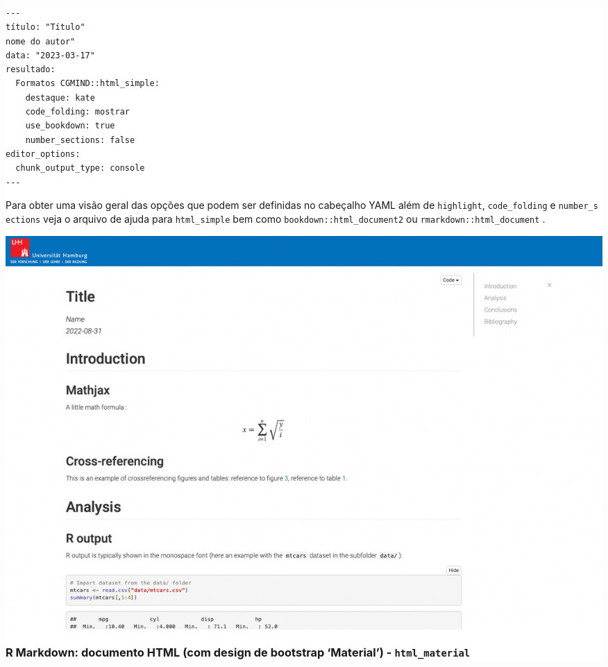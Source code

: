    ---
    título: "Título"
    nome do autor"
    data: "2023-03-17"
    resultado:
      Formatos CGMIND::html_simple:
        destaque: kate
        code_folding: mostrar
        use_bookdown: true
        number_sections: false
    editor_options:
      chunk_output_type: console
    ---

Para obter uma visão geral das opções que podem ser definidas no
cabeçalho YAML além de `highlight`, `code_folding` e `number_sections`
veja o arquivo de ajuda para `html_simple` bem como
`bookdown::html_document2` ou `rmarkdown::html_document` .

<img src="vignettes/images/img_rmd_html_simple.png" alt="RMarkdown demo html_simple template" width="1464" style="display: block; margin: auto;" />

### R Markdown: documento HTML (com design de bootstrap ‘Material’) - `html_material`
